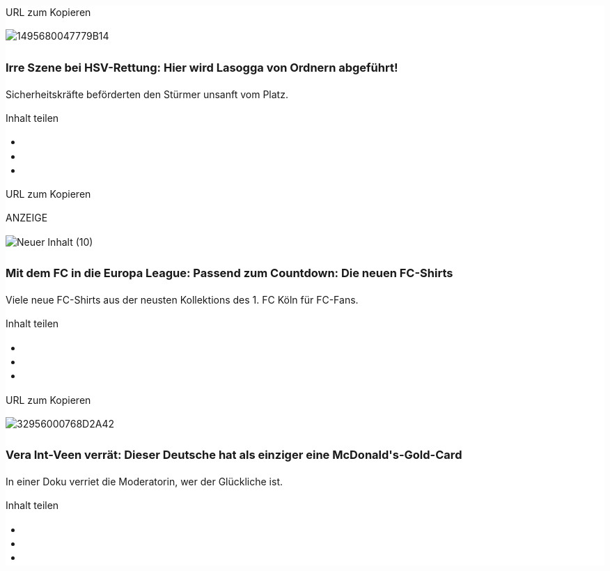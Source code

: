 <span class="teaser_social_block_subtitle">URL zum Kopieren</span>

<span class="teaser_social_block_trigger"></span>
<a href="/sport/fussball/irre-szene-bei-hsv-rettung-hier-wird-lasogga-von-ordnern-abgefuehrt--26939518" class="normalTeaser"></a>
![1495680047779B14](/image/26939540/2x1/300/150/5416b4ae4c59116d97580b7397f6d4e5/Aw/1495680047779b14.jpg)

### **Irre Szene bei HSV-Rettung**<span class="hiddenElement">:</span> Hier wird Lasogga von Ordnern abgeführt!

Sicherheitskräfte beförderten den Stürmer unsanft vom Platz.

<span class="teaser_social_block_bg"></span>
<span class="teaser_social_block_title">Inhalt teilen</span>
-   <a href="" class="facebook"></a>
-   <a href="" class="twitter"></a>
-   <a href="" class="email"></a>

<span class="teaser_social_block_subtitle">URL zum Kopieren</span>

<span class="teaser_social_block_trigger"></span>
<a href="/news/shopping/mit-dem-fc-in-die-europa-league-passend-zum-countdown--die-neuen-fc-shirts--26231490" class="trackedTeaser"></a>
ANZEIGE

![Neuer Inhalt (10)](/image/26916996/2x1/300/150/3e67a0a4aa431940544696b7c6118496/tD/fc-shirt-langemass.jpg)

### **Mit dem FC in die Europa League**<span class="hiddenElement">:</span> Passend zum Countdown: Die neuen FC-Shirts

Viele neue FC-Shirts aus der neusten Kollektions des 1. FC Köln für FC-Fans.

<span class="teaser_social_block_bg"></span>
<span class="teaser_social_block_title">Inhalt teilen</span>
-   <a href="" class="facebook"></a>
-   <a href="" class="twitter"></a>
-   <a href="" class="email"></a>

<span class="teaser_social_block_subtitle">URL zum Kopieren</span>

<span class="teaser_social_block_trigger"></span>

<a href="/news/promi-und-show/vera-int-veen-verraet-dieser-deutsche-hat-als-einziger-eine-mcdonald-s-gold-card-26932794" class="normalTeaser"></a>
![32956000768D2A42](/image/26932806/2x1/300/150/42b4aaec45d32cb6259c03c175c7c3d8/Qw/32956000768d2a42.jpg)

### **Vera Int-Veen verrät**<span class="hiddenElement">:</span> Dieser Deutsche hat als einziger eine McDonald's-Gold-Card

In einer Doku verriet die Moderatorin, wer der Glückliche ist.

<span class="teaser_social_block_bg"></span>
<span class="teaser_social_block_title">Inhalt teilen</span>
-   <a href="" class="facebook"></a>
-   <a href="" class="twitter"></a>
-   <a href="" class="email"></a>

